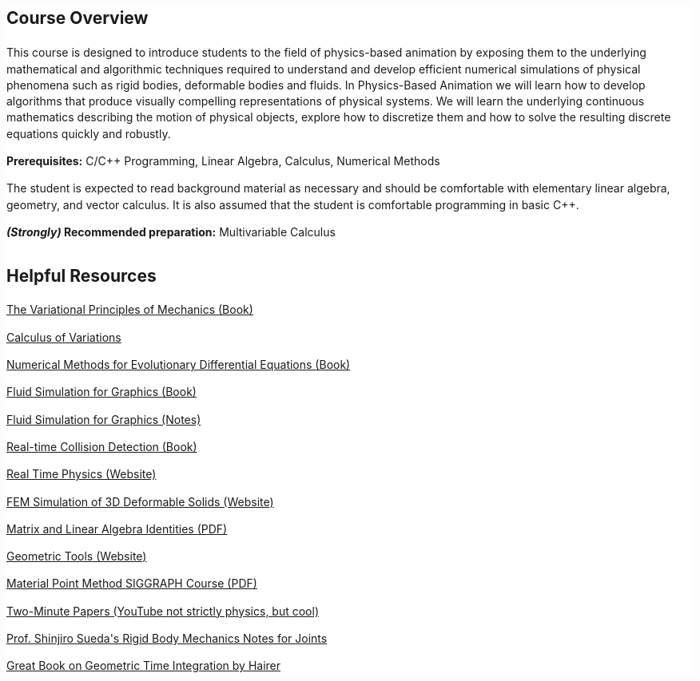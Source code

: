 ## Course Overview

This course is designed to introduce students to the field of physics-based animation by exposing  them to the underlying mathematical and algorithmic techniques required to understand and develop efficient numerical simulations of physical phenomena such as rigid bodies, deformable bodies and fluids. In Physics-Based Animation we will learn how to develop algorithms that produce visually compelling representations of physical systems.  We will learn the underlying continuous mathematics describing the motion of physical objects, explore how to discretize them and how to solve the resulting discrete equations quickly and robustly. 
  
**Prerequisites:** C/C++ Programming, Linear Algebra, Calculus, Numerical
Methods 

The student is expected to read background material as necessary and should be comfortable with elementary linear algebra, geometry,
and vector calculus. It is also assumed that the student is comfortable
programming in basic C++.

**_(Strongly)_ Recommended preparation:** Multivariable Calculus

## Helpful Resources  
[The Variational Principles of Mechanics (Book)](https://search.library.utoronto.ca/details?1576571&uuid=24e9601f-a561-440e-b4f7-0162225ae73d)  

[Calculus of Variations](https://books.google.ca/books/about/Calculus_of_Variations.html?id=YkFLGQeGRw4C&printsec=frontcover&source=kp_read_button&redir_esc=y#v=onepage&q&f=false)

[Numerical Methods for Evolutionary Differential Equations (Book) ](https://search.library.utoronto.ca/details?8723030)

[Fluid Simulation for Graphics (Book)](https://dl.acm.org/citation.cfm?id=1457699)   

[Fluid Simulation for Graphics (Notes)](https://www.cs.ubc.ca/~rbridson/fluidsimulation/fluids_notes.pdf)   

[Real-time Collision Detection (Book)](https://dl.acm.org/citation.cfm?id=1121584)

[Real Time Physics (Website)](http://matthias-mueller-fischer.ch/realtimephysics/)  
  
[FEM Simulation of 3D Deformable Solids (Website)](http://www.femdefo.org)

[Matrix and Linear Algebra Identities (PDF)](https://www.math.uwaterloo.ca/~hwolkowi/matrixcookbook.pdf)

[Geometric Tools (Website)](https://www.geometrictools.com)

[Material Point Method SIGGRAPH Course (PDF)](https://www.seas.upenn.edu/~cffjiang/research/mpmcourse/mpmcourse.pdf)

[Two-Minute Papers (YouTube not strictly physics, but cool)](https://www.youtube.com/channel/UCbfYPyITQ-7l4upoX8nvctg) 

[Prof. Shinjiro Sueda's Rigid Body Mechanics Notes for Joints](https://github.com/sueda/redmax/blob/master/notes.pdf)

[Great Book on Geometric Time Integration by Hairer](https://www.springer.com/gp/book/9783540306634)
